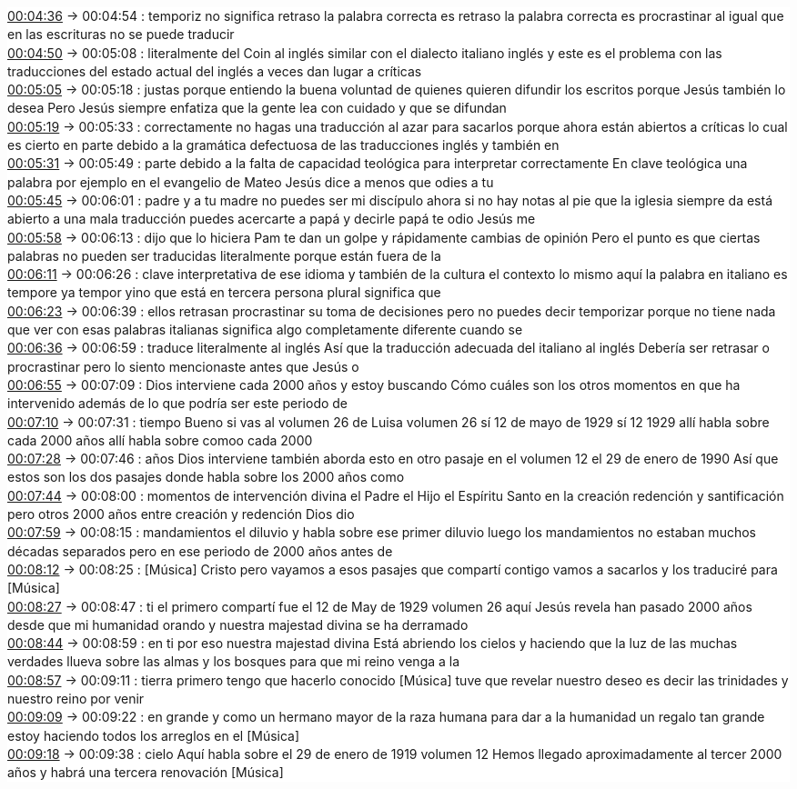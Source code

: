 [00:04:36](https://www.youtube.com/watch?v=vqG2R2kfDh0&t=275.6s&t=276s) -> 00:04:54 : temporiz no significa retraso la palabra correcta es retraso la palabra correcta es procrastinar al igual que en las escrituras no se puede traducir  
[00:04:50](https://www.youtube.com/watch?v=vqG2R2kfDh0&t=289.52s&t=290s) -> 00:05:08 : literalmente del Coin al inglés similar con el dialecto italiano inglés y este es el problema con las traducciones del estado actual del inglés a veces dan lugar a críticas  
[00:05:05](https://www.youtube.com/watch?v=vqG2R2kfDh0&t=304.72s&t=305s) -> 00:05:18 : justas porque entiendo la buena voluntad de quienes quieren difundir los escritos porque Jesús también lo desea Pero Jesús siempre enfatiza que la gente lea con cuidado y que se difundan  
[00:05:19](https://www.youtube.com/watch?v=vqG2R2kfDh0&t=318.8s&t=319s) -> 00:05:33 : correctamente no hagas una traducción al azar para sacarlos porque ahora están abiertos a críticas lo cual es cierto en parte debido a la gramática defectuosa de las traducciones inglés y también en  
[00:05:31](https://www.youtube.com/watch?v=vqG2R2kfDh0&t=331.44s&t=331s) -> 00:05:49 : parte debido a la falta de capacidad teológica para interpretar correctamente En clave teológica una palabra por ejemplo en el evangelio de Mateo Jesús dice a menos que odies a tu  
[00:05:45](https://www.youtube.com/watch?v=vqG2R2kfDh0&t=344.88s&t=345s) -> 00:06:01 : padre y a tu madre no puedes ser mi discípulo ahora si no hay notas al pie que la iglesia siempre da está abierto a una mala traducción puedes acercarte a papá y decirle papá te odio Jesús me  
[00:05:58](https://www.youtube.com/watch?v=vqG2R2kfDh0&t=358.479s&t=358s) -> 00:06:13 : dijo que lo hiciera Pam te dan un golpe y rápidamente cambias de opinión Pero el punto es que ciertas palabras no pueden ser traducidas literalmente porque están fuera de la  
[00:06:11](https://www.youtube.com/watch?v=vqG2R2kfDh0&t=371.24s&t=371s) -> 00:06:26 : clave interpretativa de ese idioma y también de la cultura el contexto lo mismo aquí la palabra en italiano es tempore ya tempor yino que está en tercera persona plural significa que  
[00:06:23](https://www.youtube.com/watch?v=vqG2R2kfDh0&t=383.28s&t=383s) -> 00:06:39 : ellos retrasan procrastinar su toma de decisiones pero no puedes decir temporizar porque no tiene nada que ver con esas palabras italianas significa algo completamente diferente cuando se  
[00:06:36](https://www.youtube.com/watch?v=vqG2R2kfDh0&t=396.24s&t=396s) -> 00:06:59 : traduce literalmente al inglés Así que la traducción adecuada del italiano al inglés Debería ser retrasar o procrastinar pero lo siento mencionaste antes que Jesús o  
[00:06:55](https://www.youtube.com/watch?v=vqG2R2kfDh0&t=414.52s&t=415s) -> 00:07:09 : Dios interviene cada 2000 años y estoy buscando Cómo cuáles son los otros momentos en que ha intervenido además de lo que podría ser este periodo de  
[00:07:10](https://www.youtube.com/watch?v=vqG2R2kfDh0&t=430.08s&t=430s) -> 00:07:31 : tiempo Bueno si vas al volumen 26 de Luisa volumen 26 sí 12 de mayo de 1929 sí 12 1929 allí habla sobre cada 2000 años allí habla sobre comoo cada 2000  
[00:07:28](https://www.youtube.com/watch?v=vqG2R2kfDh0&t=448.199s&t=448s) -> 00:07:46 : años Dios interviene también aborda esto en otro pasaje en el volumen 12 el 29 de enero de 1990 Así que estos son los dos pasajes donde habla sobre los 2000 años como  
[00:07:44](https://www.youtube.com/watch?v=vqG2R2kfDh0&t=463.68s&t=464s) -> 00:08:00 : momentos de intervención divina el Padre el Hijo el Espíritu Santo en la creación redención y santificación pero otros 2000 años entre creación y redención Dios dio  
[00:07:59](https://www.youtube.com/watch?v=vqG2R2kfDh0&t=478.599s&t=479s) -> 00:08:15 : mandamientos el diluvio y habla sobre ese primer diluvio luego los mandamientos no estaban muchos décadas separados pero en ese periodo de 2000 años antes de  
[00:08:12](https://www.youtube.com/watch?v=vqG2R2kfDh0&t=491.53s&t=492s) -> 00:08:25 : [Música] Cristo pero vayamos a esos pasajes que compartí contigo vamos a sacarlos y los traduciré para [Música]  
[00:08:27](https://www.youtube.com/watch?v=vqG2R2kfDh0&t=506.599s&t=507s) -> 00:08:47 : ti el primero compartí fue el 12 de May de 1929 volumen 26 aquí Jesús revela han pasado 2000 años desde que mi humanidad orando y nuestra majestad divina se ha derramado  
[00:08:44](https://www.youtube.com/watch?v=vqG2R2kfDh0&t=524.44s&t=524s) -> 00:08:59 : en ti por eso nuestra majestad divina Está abriendo los cielos y haciendo que la luz de las muchas verdades llueva sobre las almas y los bosques para que mi reino venga a la  
[00:08:57](https://www.youtube.com/watch?v=vqG2R2kfDh0&t=537.12s&t=537s) -> 00:09:11 : tierra primero tengo que hacerlo conocido [Música] tuve que revelar nuestro deseo es decir las trinidades y nuestro reino por venir  
[00:09:09](https://www.youtube.com/watch?v=vqG2R2kfDh0&t=549.279s&t=549s) -> 00:09:22 : en grande y como un hermano mayor de la raza humana para dar a la humanidad un regalo tan grande estoy haciendo todos los arreglos en el [Música]  
[00:09:18](https://www.youtube.com/watch?v=vqG2R2kfDh0&t=557.959s&t=558s) -> 00:09:38 : cielo Aquí habla sobre el 29 de enero de 1919 volumen 12 Hemos llegado aproximadamente al tercer 2000 años y habrá una tercera renovación [Música]  